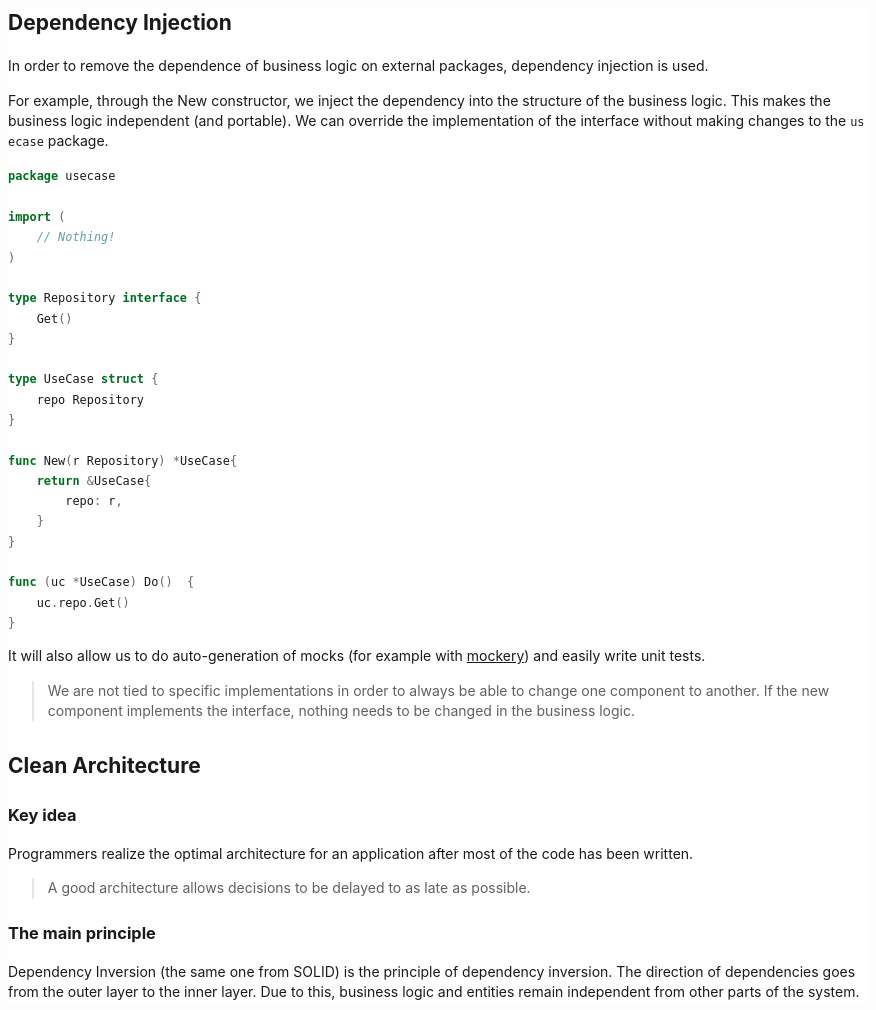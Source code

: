 ## Dependency Injection
In order to remove the dependence of business logic on external packages, dependency injection is used.

For example, through the New constructor, we inject the dependency into the structure of the business logic.
This makes the business logic independent (and portable).
We can override the implementation of the interface without making changes to the `usecase` package.

```go
package usecase

import (
    // Nothing!
)

type Repository interface {
    Get()
}

type UseCase struct {
    repo Repository
}

func New(r Repository) *UseCase{
    return &UseCase{
        repo: r,
    }
}

func (uc *UseCase) Do()  {
    uc.repo.Get()
}
```

It will also allow us to do auto-generation of mocks (for example with [mockery](https://github.com/vektra/mockery)) and easily write unit tests.

> We are not tied to specific implementations in order to always be able to change one component to another.
> If the new component implements the interface, nothing needs to be changed in the business logic.

## Clean Architecture
### Key idea
Programmers realize the optimal architecture for an application after most of the code has been written.

> A good architecture allows decisions to be delayed to as late as possible.

### The main principle
Dependency Inversion (the same one from SOLID) is the principle of dependency inversion.
The direction of dependencies goes from the outer layer to the inner layer.
Due to this, business logic and entities remain independent from other parts of the system.
